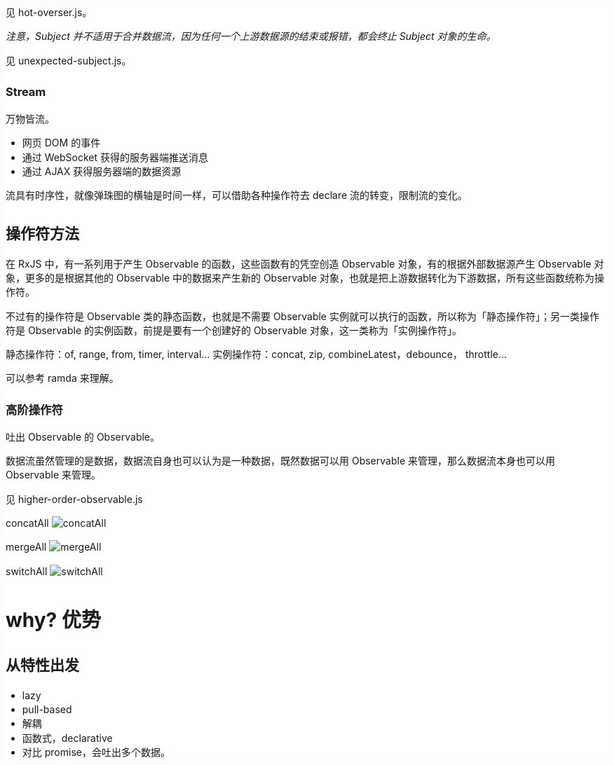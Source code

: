 见 hot-overser.js。

_注意，Subject 并不适用于合并数据流，因为任何一个上游数据源的结束或报错，都会终止 Subject 对象的生命。_

见 unexpected-subject.js。

### Stream

万物皆流。

- 网页 DOM 的事件
- 通过 WebSocket 获得的服务器端推送消息
- 通过 AJAX 获得服务器端的数据资源

流具有时序性，就像弹珠图的横轴是时间一样，可以借助各种操作符去 declare 流的转变，限制流的变化。

## 操作符方法

在 RxJS 中，有一系列用于产生 Observable 的函数，这些函数有的凭空创造 Observable 对象，有的根据外部数据源产生 Observable 对象，更多的是根据其他的 Observable 中的数据来产生新的 Observable 对象，也就是把上游数据转化为下游数据，所有这些函数统称为操作符。

不过有的操作符是 Observable 类的静态函数，也就是不需要 Observable 实例就可以执行的函数，所以称为「静态操作符」；另一类操作符是 Observable 的实例函数，前提是要有一个创建好的 Observable 对象，这一类称为「实例操作符」。

静态操作符：of, range, from, timer, interval...
实例操作符：concat, zip, combineLatest，debounce， throttle...

可以参考 ramda 来理解。

### 高阶操作符

吐出 Observable 的 Observable。

数据流虽然管理的是数据，数据流自身也可以认为是一种数据，既然数据可以用 Observable 来管理，那么数据流本身也可以用 Observable 来管理。

见 higher-order-observable.js

concatAll
![concatAll](https://social.xingshulinimg.com/rich-editor/1603437140436.png)

mergeAll
![mergeAll](https://social.xingshulinimg.com/rich-editor/1603437172733.png)

switchAll
![switchAll](https://social.xingshulinimg.com/rich-editor/1603439446404.png)


# why? 优势

## 从特性出发

- lazy
- pull-based
- 解耦
- 函数式，declarative
- 对比 promise，会吐出多个数据。
